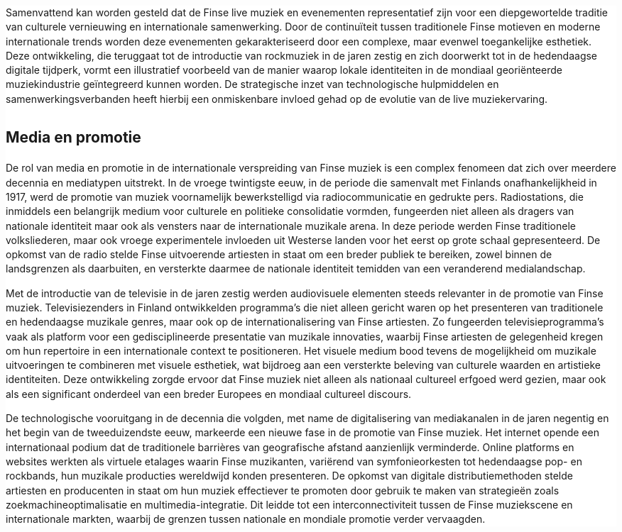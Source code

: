 Samenvattend kan worden gesteld dat de Finse live muziek en evenementen representatief zijn voor een
diepgewortelde traditie van culturele vernieuwing en internationale samenwerking. Door de
continuïteit tussen traditionele Finse motieven en moderne internationale trends worden deze
evenementen gekarakteriseerd door een complexe, maar evenwel toegankelijke esthetiek. Deze
ontwikkeling, die teruggaat tot de introductie van rockmuziek in de jaren zestig en zich doorwerkt
tot in de hedendaagse digitale tijdperk, vormt een illustratief voorbeeld van de manier waarop
lokale identiteiten in de mondiaal georiënteerde muziekindustrie geïntegreerd kunnen worden. De
strategische inzet van technologische hulpmiddelen en samenwerkingsverbanden heeft hierbij een
onmiskenbare invloed gehad op de evolutie van de live muziekervaring.

## Media en promotie

De rol van media en promotie in de internationale verspreiding van Finse muziek is een complex
fenomeen dat zich over meerdere decennia en mediatypen uitstrekt. In de vroege twintigste eeuw, in
de periode die samenvalt met Finlands onafhankelijkheid in 1917, werd de promotie van muziek
voornamelijk bewerkstelligd via radiocommunicatie en gedrukte pers. Radiostations, die inmiddels een
belangrijk medium voor culturele en politieke consolidatie vormden, fungeerden niet alleen als
dragers van nationale identiteit maar ook als vensters naar de internationale muzikale arena. In
deze periode werden Finse traditionele volksliederen, maar ook vroege experimentele invloeden uit
Westerse landen voor het eerst op grote schaal gepresenteerd. De opkomst van de radio stelde Finse
uitvoerende artiesten in staat om een breder publiek te bereiken, zowel binnen de landsgrenzen als
daarbuiten, en versterkte daarmee de nationale identiteit temidden van een veranderend
medialandschap.

Met de introductie van de televisie in de jaren zestig werden audiovisuele elementen steeds
relevanter in de promotie van Finse muziek. Televisiezenders in Finland ontwikkelden programma’s die
niet alleen gericht waren op het presenteren van traditionele en hedendaagse muzikale genres, maar
ook op de internationalisering van Finse artiesten. Zo fungeerden televisieprogramma’s vaak als
platform voor een gedisciplineerde presentatie van muzikale innovaties, waarbij Finse artiesten de
gelegenheid kregen om hun repertoire in een internationale context te positioneren. Het visuele
medium bood tevens de mogelijkheid om muzikale uitvoeringen te combineren met visuele esthetiek, wat
bijdroeg aan een versterkte beleving van culturele waarden en artistieke identiteiten. Deze
ontwikkeling zorgde ervoor dat Finse muziek niet alleen als nationaal cultureel erfgoed werd gezien,
maar ook als een significant onderdeel van een breder Europees en mondiaal cultureel discours.

De technologische vooruitgang in de decennia die volgden, met name de digitalisering van
mediakanalen in de jaren negentig en het begin van de tweeduizendste eeuw, markeerde een nieuwe fase
in de promotie van Finse muziek. Het internet opende een internationaal podium dat de traditionele
barrières van geografische afstand aanzienlijk verminderde. Online platforms en websites werkten als
virtuele etalages waarin Finse muzikanten, variërend van symfonieorkesten tot hedendaagse pop- en
rockbands, hun muzikale producties wereldwijd konden presenteren. De opkomst van digitale
distributiemethoden stelde artiesten en producenten in staat om hun muziek effectiever te promoten
door gebruik te maken van strategieën zoals zoekmachineoptimalisatie en multimedia-integratie. Dit
leidde tot een interconnectiviteit tussen de Finse muziekscene en internationale markten, waarbij de
grenzen tussen nationale en mondiale promotie verder vervaagden.
